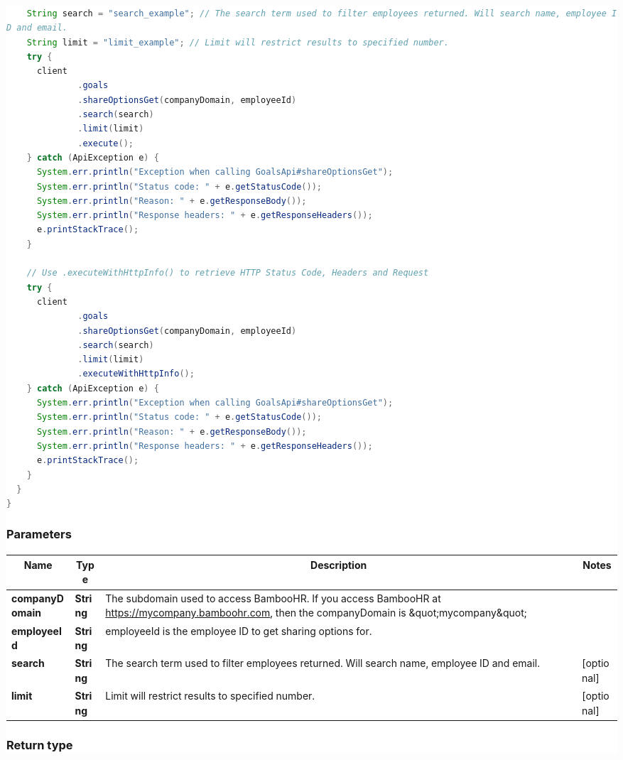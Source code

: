 ```java
    String search = "search_example"; // The search term used to filter employees returned. Will search name, employee ID and email.
    String limit = "limit_example"; // Limit will restrict results to specified number.
    try {
      client
              .goals
              .shareOptionsGet(companyDomain, employeeId)
              .search(search)
              .limit(limit)
              .execute();
    } catch (ApiException e) {
      System.err.println("Exception when calling GoalsApi#shareOptionsGet");
      System.err.println("Status code: " + e.getStatusCode());
      System.err.println("Reason: " + e.getResponseBody());
      System.err.println("Response headers: " + e.getResponseHeaders());
      e.printStackTrace();
    }

    // Use .executeWithHttpInfo() to retrieve HTTP Status Code, Headers and Request
    try {
      client
              .goals
              .shareOptionsGet(companyDomain, employeeId)
              .search(search)
              .limit(limit)
              .executeWithHttpInfo();
    } catch (ApiException e) {
      System.err.println("Exception when calling GoalsApi#shareOptionsGet");
      System.err.println("Status code: " + e.getStatusCode());
      System.err.println("Reason: " + e.getResponseBody());
      System.err.println("Response headers: " + e.getResponseHeaders());
      e.printStackTrace();
    }
  }
}

```

### Parameters

| Name | Type | Description  | Notes |
|------------- | ------------- | ------------- | -------------|
| **companyDomain** | **String**| The subdomain used to access BambooHR. If you access BambooHR at https://mycompany.bamboohr.com, then the companyDomain is \&quot;mycompany\&quot; | |
| **employeeId** | **String**| employeeId is the employee ID to get sharing options for. | |
| **search** | **String**| The search term used to filter employees returned. Will search name, employee ID and email. | [optional] |
| **limit** | **String**| Limit will restrict results to specified number. | [optional] |

### Return type
